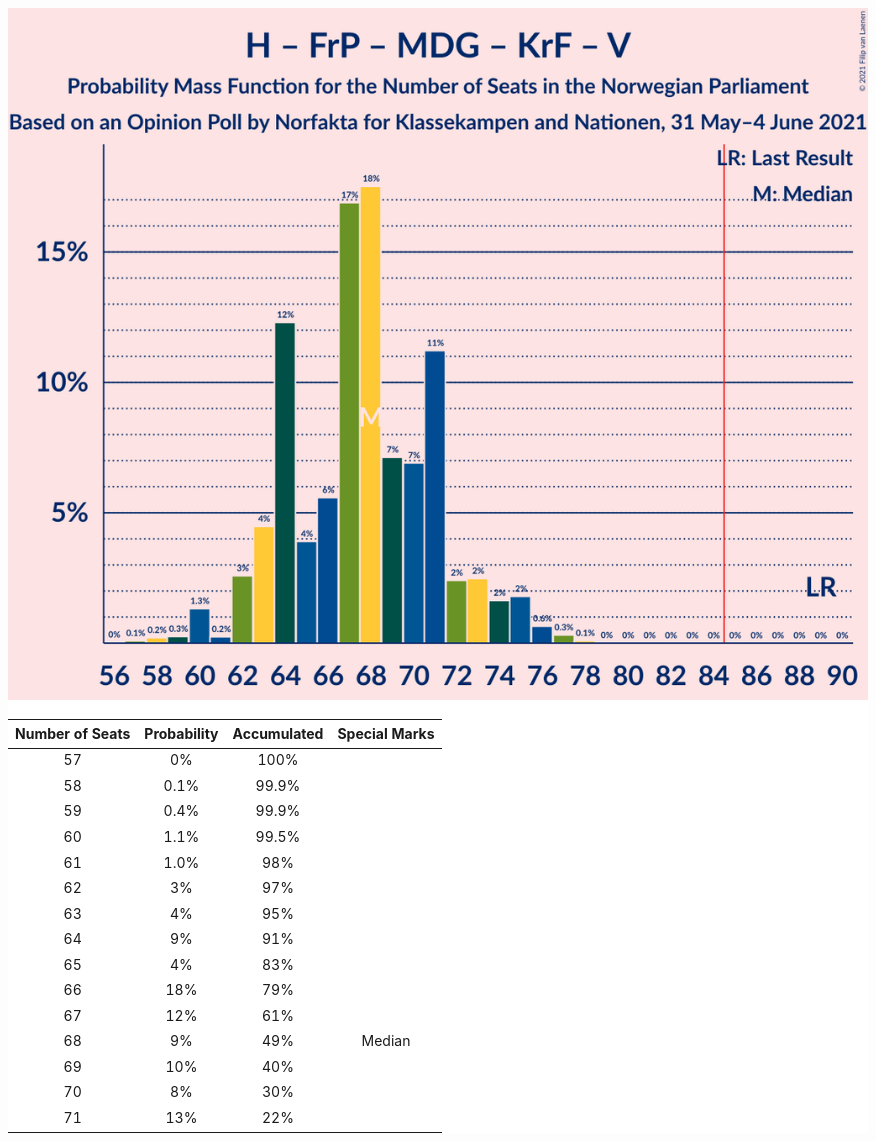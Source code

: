 ![Graph with seats probability mass function not yet produced](2021-06-04-Norfakta-coalitions-seats-pmf-h–frp–mdg–krf–v.png "Seats Probability Mass Function")

| Number of Seats | Probability | Accumulated | Special Marks |
|:---------------:|:-----------:|:-----------:|:-------------:|
| 57 | 0% | 100% |  |
| 58 | 0.1% | 99.9% |  |
| 59 | 0.4% | 99.9% |  |
| 60 | 1.1% | 99.5% |  |
| 61 | 1.0% | 98% |  |
| 62 | 3% | 97% |  |
| 63 | 4% | 95% |  |
| 64 | 9% | 91% |  |
| 65 | 4% | 83% |  |
| 66 | 18% | 79% |  |
| 67 | 12% | 61% |  |
| 68 | 9% | 49% | Median |
| 69 | 10% | 40% |  |
| 70 | 8% | 30% |  |
| 71 | 13% | 22% |  |